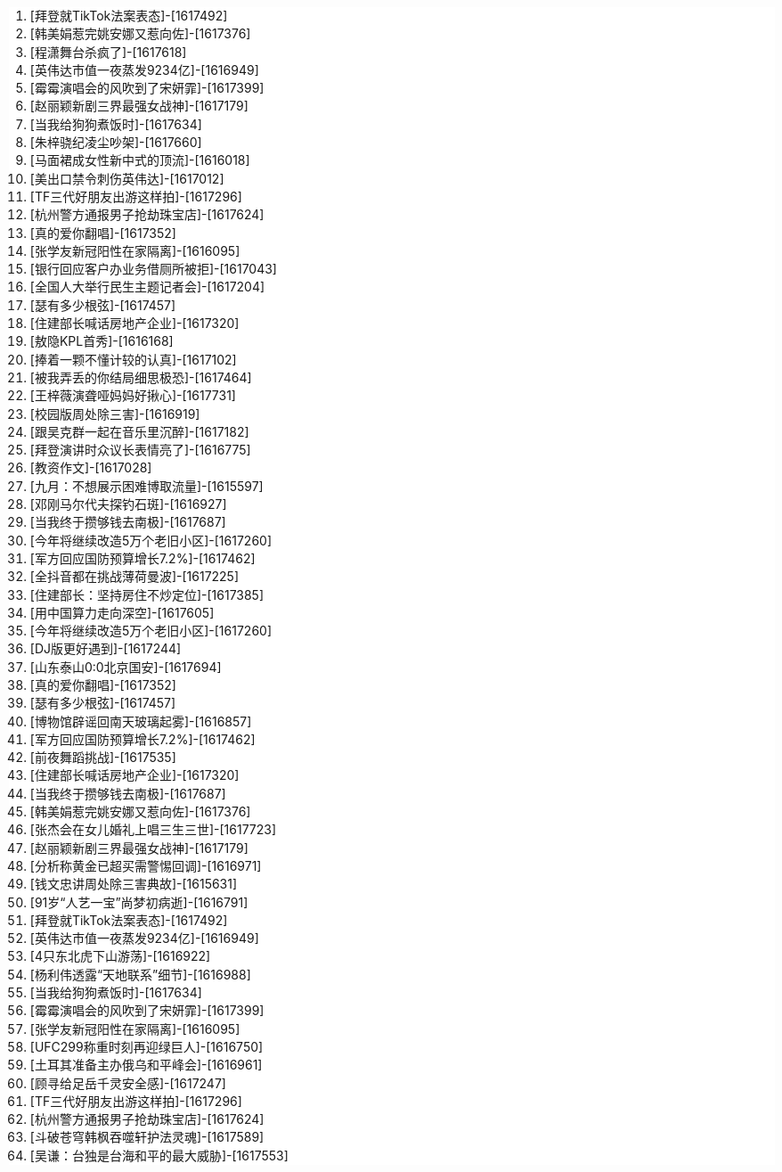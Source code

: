 1. [拜登就TikTok法案表态]-[1617492]
1. [韩美娟惹完姚安娜又惹向佐]-[1617376]
1. [程潇舞台杀疯了]-[1617618]
1. [英伟达市值一夜蒸发9234亿]-[1616949]
1. [霉霉演唱会的风吹到了宋妍霏]-[1617399]
1. [赵丽颖新剧三界最强女战神]-[1617179]
1. [当我给狗狗煮饭时]-[1617634]
1. [朱梓骁纪凌尘吵架]-[1617660]
1. [马面裙成女性新中式的顶流]-[1616018]
1. [美出口禁令刺伤英伟达]-[1617012]
1. [TF三代好朋友出游这样拍]-[1617296]
1. [杭州警方通报男子抢劫珠宝店]-[1617624]
1. [真的爱你翻唱]-[1617352]
1. [张学友新冠阳性在家隔离]-[1616095]
1. [银行回应客户办业务借厕所被拒]-[1617043]
1. [全国人大举行民生主题记者会]-[1617204]
1. [瑟有多少根弦]-[1617457]
1. [住建部长喊话房地产企业]-[1617320]
1. [敖隐KPL首秀]-[1616168]
1. [捧着一颗不懂计较的认真]-[1617102]
1. [被我弄丢的你结局细思极恐]-[1617464]
1. [王梓薇演聋哑妈妈好揪心]-[1617731]
1. [校园版周处除三害]-[1616919]
1. [跟吴克群一起在音乐里沉醉]-[1617182]
1. [拜登演讲时众议长表情亮了]-[1616775]
1. [教资作文]-[1617028]
1. [九月：不想展示困难博取流量]-[1615597]
1. [邓刚马尔代夫探钓石斑]-[1616927]
1. [当我终于攒够钱去南极]-[1617687]
1. [今年将继续改造5万个老旧小区]-[1617260]
1. [军方回应国防预算增长7.2%]-[1617462]
1. [全抖音都在挑战薄荷曼波]-[1617225]
1. [住建部长：坚持房住不炒定位]-[1617385]
1. [用中国算力走向深空]-[1617605]
1. [今年将继续改造5万个老旧小区]-[1617260]
1. [DJ版更好遇到]-[1617244]
1. [山东泰山0:0北京国安]-[1617694]
1. [真的爱你翻唱]-[1617352]
1. [瑟有多少根弦]-[1617457]
1. [博物馆辟谣回南天玻璃起雾]-[1616857]
1. [军方回应国防预算增长7.2%]-[1617462]
1. [前夜舞蹈挑战]-[1617535]
1. [住建部长喊话房地产企业]-[1617320]
1. [当我终于攒够钱去南极]-[1617687]
1. [韩美娟惹完姚安娜又惹向佐]-[1617376]
1. [张杰会在女儿婚礼上唱三生三世]-[1617723]
1. [赵丽颖新剧三界最强女战神]-[1617179]
1. [分析称黄金已超买需警惕回调]-[1616971]
1. [钱文忠讲周处除三害典故]-[1615631]
1. [91岁“人艺一宝”尚梦初病逝]-[1616791]
1. [拜登就TikTok法案表态]-[1617492]
1. [英伟达市值一夜蒸发9234亿]-[1616949]
1. [4只东北虎下山游荡]-[1616922]
1. [杨利伟透露“天地联系”细节]-[1616988]
1. [当我给狗狗煮饭时]-[1617634]
1. [霉霉演唱会的风吹到了宋妍霏]-[1617399]
1. [张学友新冠阳性在家隔离]-[1616095]
1. [UFC299称重时刻再迎绿巨人]-[1616750]
1. [土耳其准备主办俄乌和平峰会]-[1616961]
1. [顾寻给足岳千灵安全感]-[1617247]
1. [TF三代好朋友出游这样拍]-[1617296]
1. [杭州警方通报男子抢劫珠宝店]-[1617624]
1. [斗破苍穹韩枫吞噬轩护法灵魂]-[1617589]
1. [吴谦：台独是台海和平的最大威胁]-[1617553]
